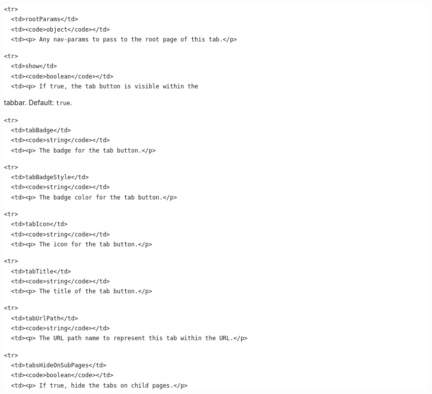     <tr>
      <td>rootParams</td>
      <td><code>object</code></td>
      <td><p> Any nav-params to pass to the root page of this tab.</p>
</td>
    </tr>

    <tr>
      <td>show</td>
      <td><code>boolean</code></td>
      <td><p> If true, the tab button is visible within the
tabbar. Default: <code>true</code>.</p>
</td>
    </tr>

    <tr>
      <td>tabBadge</td>
      <td><code>string</code></td>
      <td><p> The badge for the tab button.</p>
</td>
    </tr>

    <tr>
      <td>tabBadgeStyle</td>
      <td><code>string</code></td>
      <td><p> The badge color for the tab button.</p>
</td>
    </tr>

    <tr>
      <td>tabIcon</td>
      <td><code>string</code></td>
      <td><p> The icon for the tab button.</p>
</td>
    </tr>

    <tr>
      <td>tabTitle</td>
      <td><code>string</code></td>
      <td><p> The title of the tab button.</p>
</td>
    </tr>

    <tr>
      <td>tabUrlPath</td>
      <td><code>string</code></td>
      <td><p> The URL path name to represent this tab within the URL.</p>
</td>
    </tr>

    <tr>
      <td>tabsHideOnSubPages</td>
      <td><code>boolean</code></td>
      <td><p> If true, hide the tabs on child pages.</p>
</td>
    </tr>
